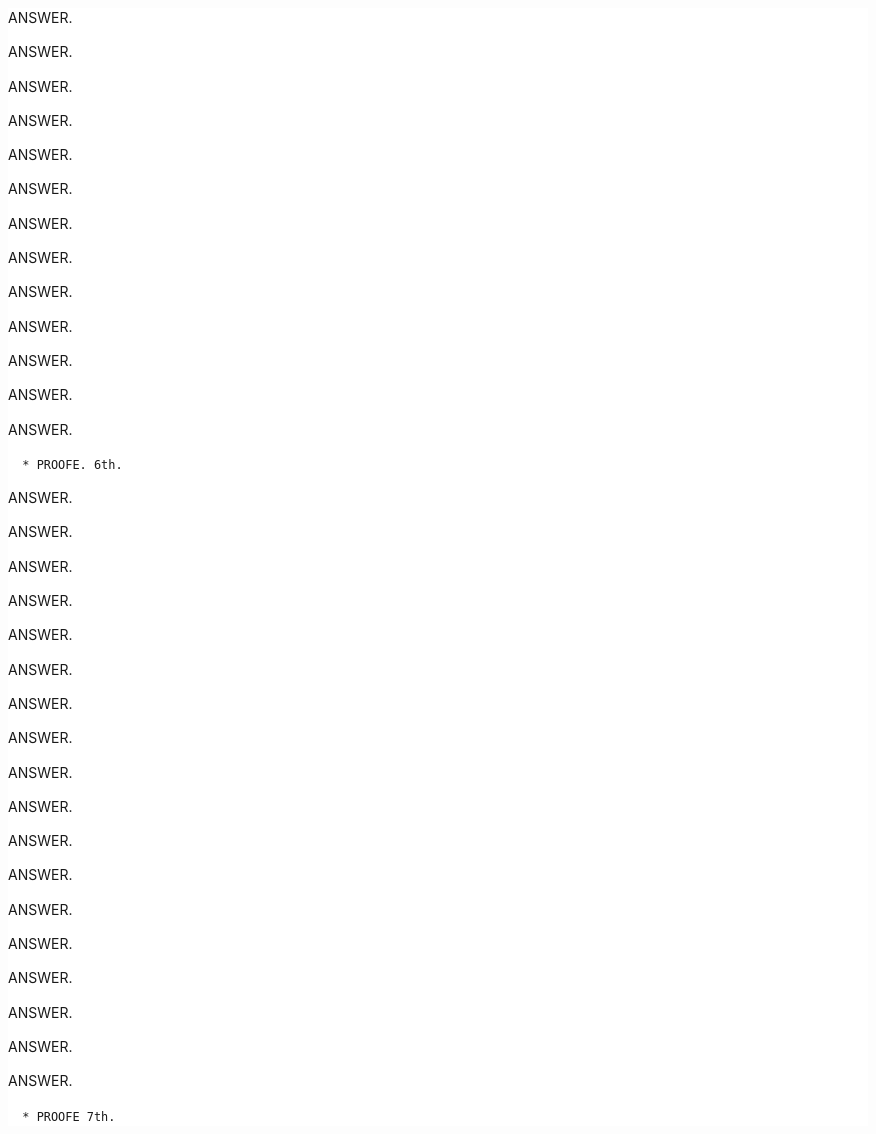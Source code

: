 ANSWER.

ANSWER.

ANSWER.

ANSWER.

ANSWER.

ANSWER.

ANSWER.

ANSWER.

ANSWER.

ANSWER.

ANSWER.

ANSWER.

ANSWER.

      * PROOFE. 6th.

ANSWER.

ANSWER.

ANSWER.

ANSWER.

ANSWER.

ANSWER.

ANSWER.

ANSWER.

ANSWER.

ANSWER.

ANSWER.

ANSWER.

ANSWER.

ANSWER.

ANSWER.

ANSWER.

ANSWER.

ANSWER.

      * PROOFE 7th.
